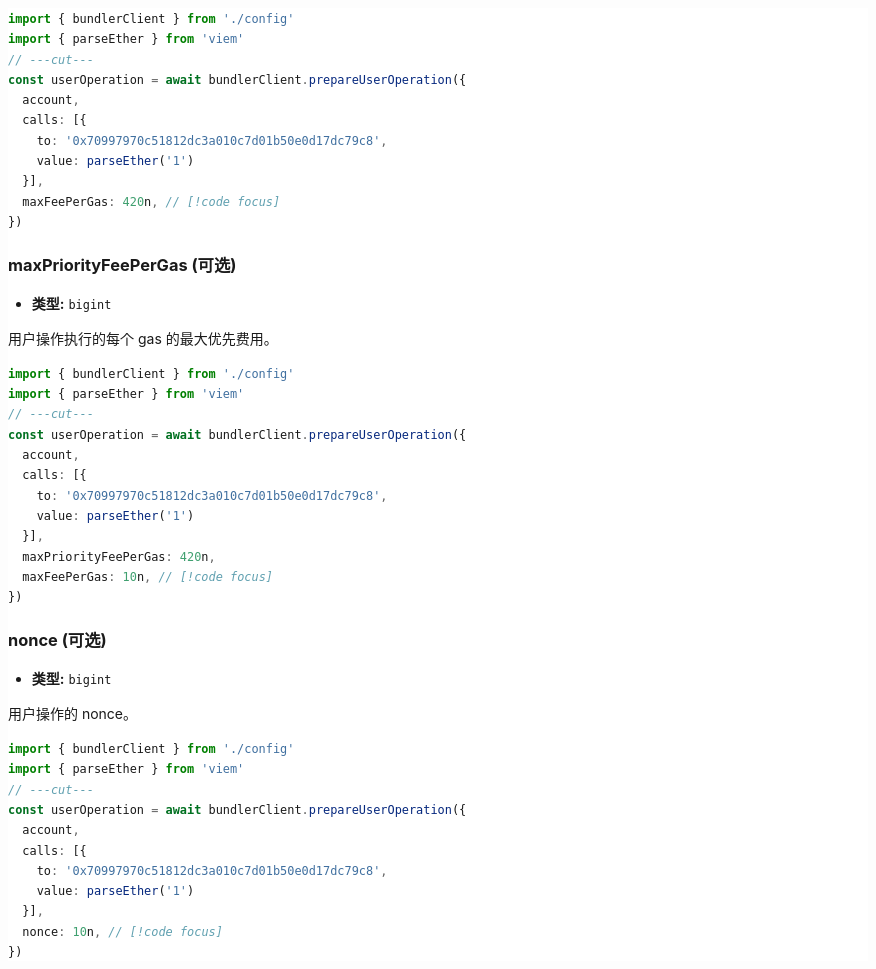 ```ts twoslash
import { bundlerClient } from './config'
import { parseEther } from 'viem'
// ---cut---
const userOperation = await bundlerClient.prepareUserOperation({
  account,
  calls: [{
    to: '0x70997970c51812dc3a010c7d01b50e0d17dc79c8',
    value: parseEther('1')
  }],
  maxFeePerGas: 420n, // [!code focus]
})
```

### maxPriorityFeePerGas (可选)

- **类型:** `bigint`

用户操作执行的每个 gas 的最大优先费用。

```ts twoslash
import { bundlerClient } from './config'
import { parseEther } from 'viem'
// ---cut---
const userOperation = await bundlerClient.prepareUserOperation({
  account,
  calls: [{
    to: '0x70997970c51812dc3a010c7d01b50e0d17dc79c8',
    value: parseEther('1')
  }],
  maxPriorityFeePerGas: 420n, 
  maxFeePerGas: 10n, // [!code focus]
})
```

### nonce (可选)

- **类型:** `bigint`

用户操作的 nonce。

```ts twoslash
import { bundlerClient } from './config'
import { parseEther } from 'viem'
// ---cut---
const userOperation = await bundlerClient.prepareUserOperation({
  account,
  calls: [{
    to: '0x70997970c51812dc3a010c7d01b50e0d17dc79c8',
    value: parseEther('1')
  }],
  nonce: 10n, // [!code focus]
})
```
